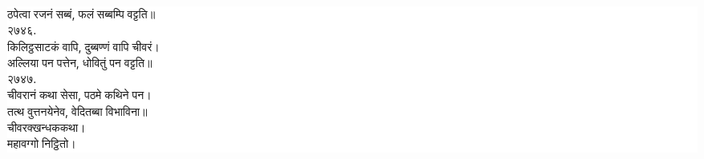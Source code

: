 ठपेत्वा रजनं सब्बं, फलं सब्बम्पि वट्टति॥  
२७४६.  
किलिट्ठसाटकं वापि, दुब्बण्णं वापि चीवरं।  
अल्लिया पन पत्तेन, धोवितुं पन वट्टति॥  
२७४७.  
चीवरानं कथा सेसा, पठमे कथिने पन।  
तत्थ वुत्तनयेनेव, वेदितब्बा विभाविना॥  
चीवरक्खन्धककथा।  
महावग्गो निट्ठितो।  